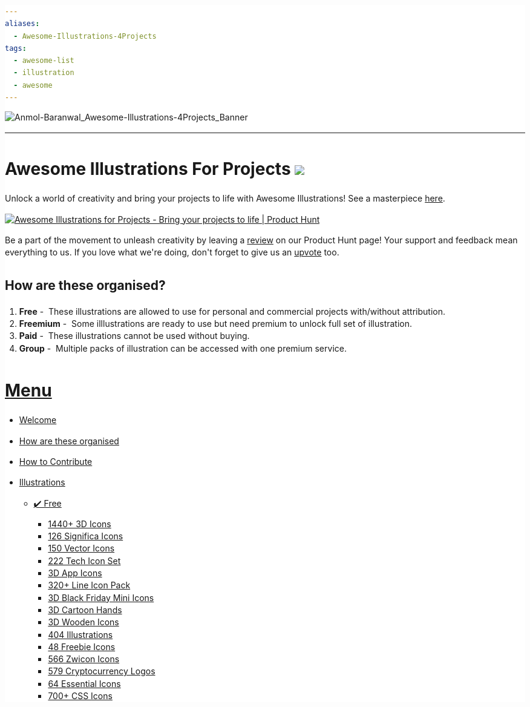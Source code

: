 ```yaml
---
aliases:
  - Awesome-Illustrations-4Projects
tags:
  - awesome-list
  - illustration
  - awesome
---
```

![Anmol-Baranwal_Awesome-Illustrations-4Projects_Banner](https://user-images.githubusercontent.com/74038190/216432602-b64084c4-0d8c-4774-b39e-18e13fa8420a.png)

---

# Awesome Illustrations For Projects <img src="https://user-images.githubusercontent.com/74038190/184504164-d28f6476-e68b-48c5-996f-84c6f7423c13.png" width="50px" />
Unlock a world of creativity and bring your projects to life with Awesome Illustrations! See a masterpiece <a href="https://david-hckh.com/">here</a>.

<a href="https://www.producthunt.com/posts/awesome-illustrations-for-projects?utm_source=badge-featured&utm_medium=badge&utm_souce=badge-awesome&#0045;illustrations&#0045;for&#0045;projects" target="_blank"><img src="https://api.producthunt.com/widgets/embed-image/v1/featured.svg?post_id=386278&theme=light" alt="Awesome&#0032;Illustrations&#0032;for&#0032;Projects - Bring&#0032;your&#0032;projects&#0032;to&#0032;life | Product Hunt" style="width: 250px; height: 54px;" width="250" height="54" /></a>

Be a part of the movement to unleash creativity by leaving a [review](https://www.producthunt.com/products/awesome-illustrations-for-projects/reviews/new) on our Product Hunt page! Your support and feedback mean everything to us. If you love what we're doing, don't forget to give us an [upvote](https://www.producthunt.com/posts/awesome-illustrations-for-projects) too.



## How are these organised?

1. **Free** - &nbsp;These illustrations are allowed to use for personal and commercial projects with/without attribution.
2. **Freemium** - &nbsp;Some illlustrations are ready to use but need premium to unlock full set of illustration.
3. **Paid** - &nbsp;These illustrations cannot be used without buying.
4. **Group** - &nbsp;Multiple packs of illustration can be accessed with one premium service.

# [Menu](#menu)
- [Welcome](#welcome)
- [How are these organised](#how-are-these-organised)
- [How to Contribute](#-how-to-contribute-) 
- [Illustrations](#illustrations)

  - [✔️ Free](#%EF%B8%8F-free-) 
  
    - [1440+ 3D Icons](https://3dicons.co/)
    - [126 Significa Icons](https://caphe.sfo2.cdn.digitaloceanspaces.com/download/126-free-icons-for-sketch-by-significa.sketch)
    - [150 Vector Icons](https://elmira-gokoryan.gumroad.com/l/nEXZn)
    - [222 Tech Icon Set](https://www.figma.com/file/DQCF9tV66kB9PGKmqOeP14/Embacy---Tech-Icon-Set)
    - [3D App Icons](https://www.getillustrations.com/illustration-pack/download-free-3d-app-icons-for-iphone)
    - [320+ Line Icon Pack](https://www.petrbilek.com/products/line-icon-pack)
    - [3D Black Friday Mini Icons](https://www.drawkit.com/product/3d-black-friday-mini-icons)
    - [3D Cartoon Hands](https://www.figma.com/community/file/990218169140929445)
    - [3D Wooden Icons](https://www.drawkit.com/product/3d-wooden-icons)
    - [404 Illustrations](https://www.kapwing.com/404-illustrations)
    - [48 Freebie Icons](https://drive.google.com/file/d/1owGvVAq-IF1Fe8jREg5IngxXa-RpmtrM/view)
    - [566 Zwicon Icons](https://www.zwicon.com/)
    - [579 Cryptocurrency Logos](https://spline.gumroad.com/l/cryptologo)
    - [64 Essential Icons](https://darkwing.gumroad.com/l/PKAHx)
    - [700+ CSS Icons](https://css.gg/)